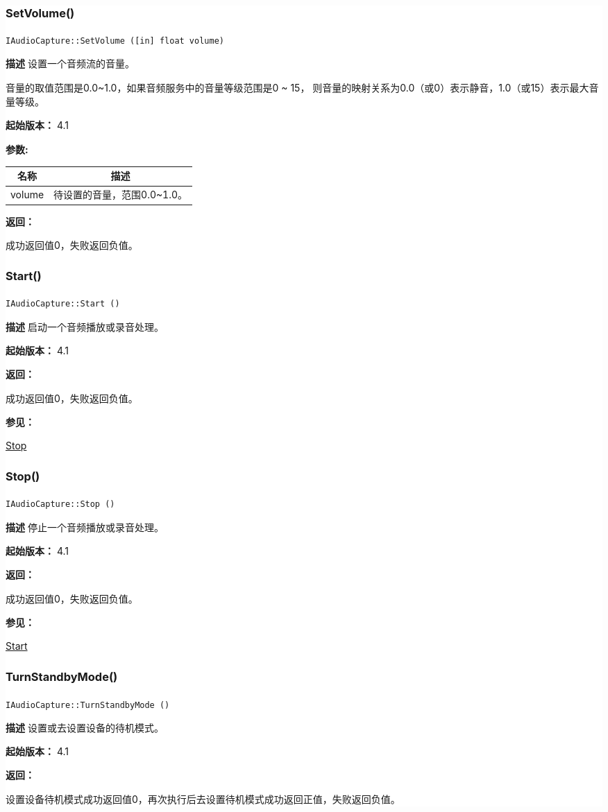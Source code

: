 ### SetVolume()

```
IAudioCapture::SetVolume ([in] float volume)
```
**描述**
设置一个音频流的音量。

音量的取值范围是0.0~1.0，如果音频服务中的音量等级范围是0 ~ 15， 则音量的映射关系为0.0（或0）表示静音，1.0（或15）表示最大音量等级。

**起始版本：** 4.1

**参数:**

| 名称 | 描述 | 
| -------- | -------- |
| volume | 待设置的音量，范围0.0~1.0。 | 

**返回：**

成功返回值0，失败返回负值。


### Start()

```
IAudioCapture::Start ()
```
**描述**
启动一个音频播放或录音处理。

**起始版本：** 4.1

**返回：**

成功返回值0，失败返回负值。

**参见：**

[Stop](#stop)


### Stop()

```
IAudioCapture::Stop ()
```
**描述**
停止一个音频播放或录音处理。

**起始版本：** 4.1

**返回：**

成功返回值0，失败返回负值。

**参见：**

[Start](#start)


### TurnStandbyMode()

```
IAudioCapture::TurnStandbyMode ()
```
**描述**
设置或去设置设备的待机模式。

**起始版本：** 4.1

**返回：**

设置设备待机模式成功返回值0，再次执行后去设置待机模式成功返回正值，失败返回负值。
